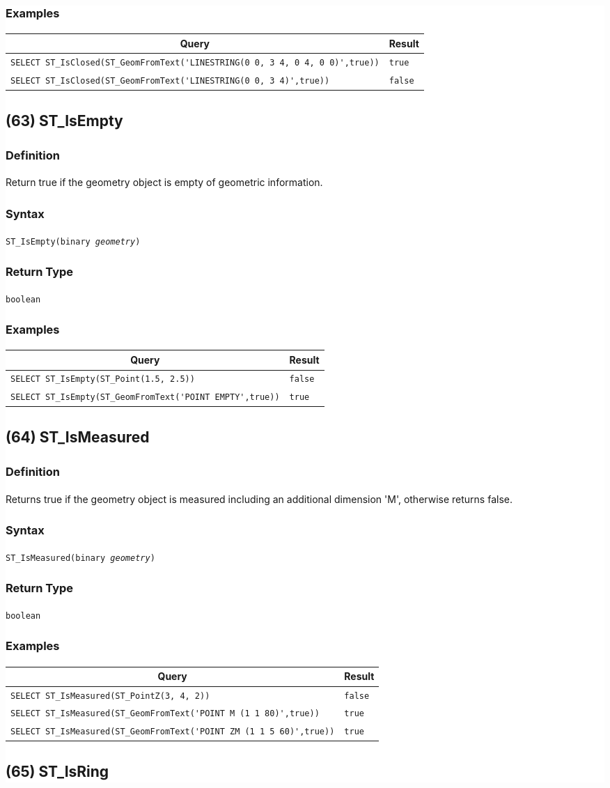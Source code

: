 ### Examples
| Query      | Result |
| ----------- | ----------- |
| `SELECT ST_IsClosed(ST_GeomFromText('LINESTRING(0 0, 3 4, 0 4, 0 0)',true))` | `true` |
| `SELECT ST_IsClosed(ST_GeomFromText('LINESTRING(0 0, 3 4)',true))` | `false` |
## (63) ST_IsEmpty

### Definition
Return true if the geometry object is empty of geometric information.

### Syntax
<code>ST_IsEmpty(binary <em>geometry</em>)</code>

### Return Type
`boolean`

### Examples
| Query      | Result |
| ----------- | ----------- |
| `SELECT ST_IsEmpty(ST_Point(1.5, 2.5))` | `false` |
| `SELECT ST_IsEmpty(ST_GeomFromText('POINT EMPTY',true))` | `true` |
## (64) ST_IsMeasured

### Definition
Returns true if the geometry object is measured including an additional dimension 'M', otherwise returns false.

### Syntax
<code>ST_IsMeasured(binary <em>geometry</em>)</code>

### Return Type
`boolean`

### Examples
| Query      | Result |
| ----------- | ----------- |
| `SELECT ST_IsMeasured(ST_PointZ(3, 4, 2))` | `false` |
| `SELECT ST_IsMeasured(ST_GeomFromText('POINT M (1 1 80)',true))` | `true` |
| `SELECT ST_IsMeasured(ST_GeomFromText('POINT ZM (1 1 5 60)',true))` | `true` |
## (65) ST_IsRing
